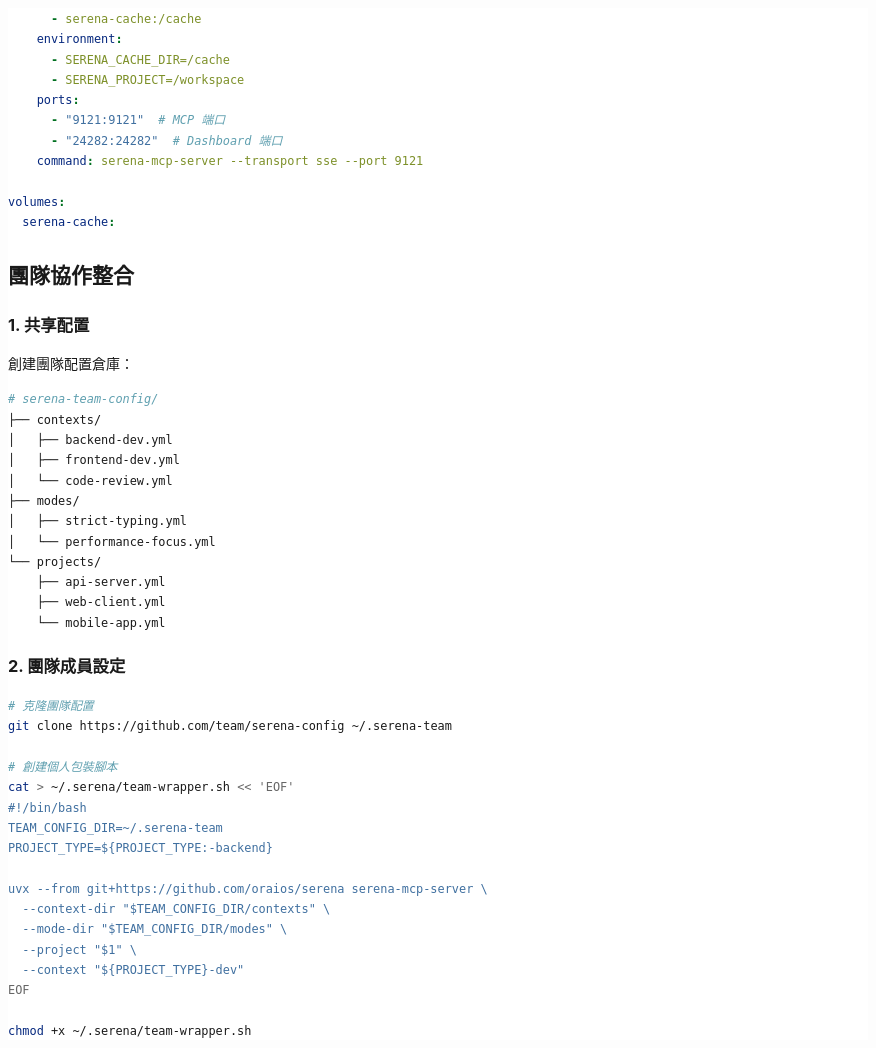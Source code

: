 ```yaml
      - serena-cache:/cache
    environment:
      - SERENA_CACHE_DIR=/cache
      - SERENA_PROJECT=/workspace
    ports:
      - "9121:9121"  # MCP 端口
      - "24282:24282"  # Dashboard 端口
    command: serena-mcp-server --transport sse --port 9121

volumes:
  serena-cache:
```

## 團隊協作整合

### 1. 共享配置

創建團隊配置倉庫：

```bash
# serena-team-config/
├── contexts/
│   ├── backend-dev.yml
│   ├── frontend-dev.yml
│   └── code-review.yml
├── modes/
│   ├── strict-typing.yml
│   └── performance-focus.yml
└── projects/
    ├── api-server.yml
    ├── web-client.yml
    └── mobile-app.yml
```

### 2. 團隊成員設定

```bash
# 克隆團隊配置
git clone https://github.com/team/serena-config ~/.serena-team

# 創建個人包裝腳本
cat > ~/.serena/team-wrapper.sh << 'EOF'
#!/bin/bash
TEAM_CONFIG_DIR=~/.serena-team
PROJECT_TYPE=${PROJECT_TYPE:-backend}

uvx --from git+https://github.com/oraios/serena serena-mcp-server \
  --context-dir "$TEAM_CONFIG_DIR/contexts" \
  --mode-dir "$TEAM_CONFIG_DIR/modes" \
  --project "$1" \
  --context "${PROJECT_TYPE}-dev"
EOF

chmod +x ~/.serena/team-wrapper.sh
```
